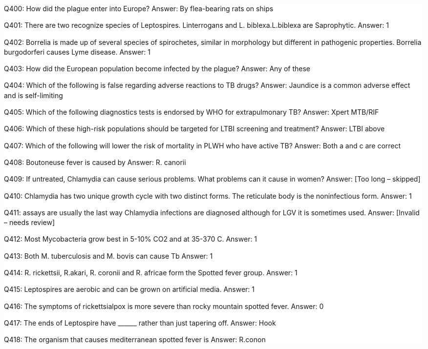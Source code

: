 Q400: How did the plague enter into Europe?
Answer: By flea-bearing rats on ships

Q401: There are two recognize species of Leptospires. Linterrogans and L. biblexa.L.biblexa are Saprophytic.
Answer: 1

Q402: Borrelia is made up of several species of spirochetes, similar in morphology but different in pathogenic properties. Borrelia burgodorferi causes Lyme disease.
Answer: 1

Q403: How did the European population become infected by the plague?
Answer: Any of these

Q404: Which of the following is false regarding adverse reactions to TB drugs?
Answer: Jaundice is a common adverse effect and is self-limiting

Q405: Which of the following diagnostics tests is endorsed by WHO for extrapulmonary TB?
Answer: Xpert MTB/RIF

Q406: Which of these high-risk populations should be targeted for LTBI screening and treatment?
Answer: LTBI above

Q407: Which of the following will lower the risk of mortality in PLWH who have active TB?
Answer: Both a and c are correct

Q408: Boutoneuse fever is caused by
Answer: R. canorii

Q409: If untreated, Chlamydia can cause serious problems. What problems can it cause in women?
Answer: [Too long – skipped]

Q410: Chlamydia has two unique growth cycle with two distinct forms. The reticulate body is the noninfectious form.
Answer: 1

Q411: assays are usually the last way Chlamydia infections are diagnosed although for LGV it is sometimes used.
Answer: [Invalid – needs review]

Q412: Most Mycobacteria grow best in 5-10% CO2 and at 35-370 C.
Answer: 1

Q413: Both M. tuberculosis and M. bovis can cause Tb
Answer: 1

Q414: R. rickettsii, R.akari, R. coronii and R. africae form the Spotted fever group.
Answer: 1

Q415: Leptospires are aerobic and can be grown on artificial media.
Answer: 1

Q416: The symptoms of rickettsialpox is more severe than rocky mountain spotted fever.
Answer: 0

Q417: The ends of Leptospire have ______ rather than just tapering off.
Answer: Hook

Q418: The organism that causes mediterranean spotted fever is
Answer: R.conon

